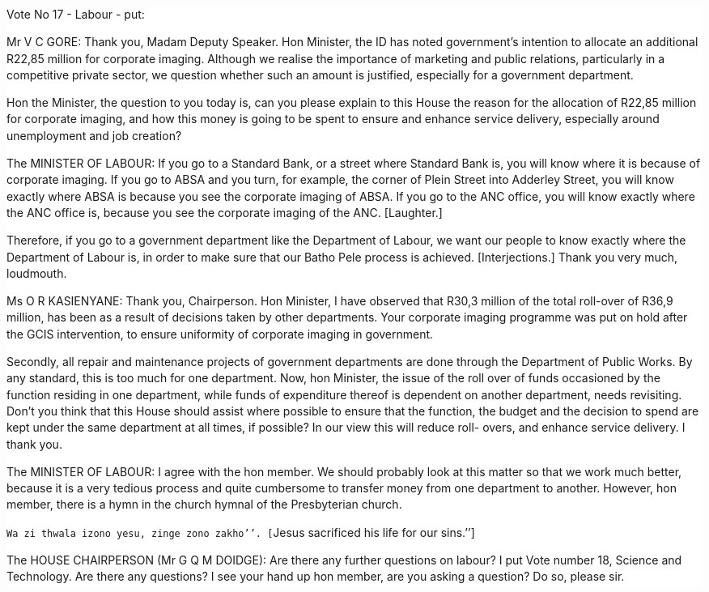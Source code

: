 Vote No 17 - Labour - put:

Mr V C GORE:  Thank you, Madam Deputy Speaker. Hon Minister, the ID has
noted government’s intention to allocate an additional R22,85 million for
corporate imaging. Although we realise the importance of marketing and
public relations, particularly in a competitive private sector, we question
whether such an amount is justified, especially for a government
department.

Hon the Minister, the question to you today is, can you please explain to
this House the reason for the allocation of R22,85 million for corporate
imaging, and how this money is going to be spent to ensure and enhance
service delivery, especially around unemployment and job creation?

The MINISTER OF LABOUR: If you go to a Standard Bank, or a street where
Standard Bank is, you will know where it is because of corporate imaging.
If you go to ABSA and you turn, for example, the corner of Plein Street
into Adderley Street, you will know exactly where ABSA is because you see
the corporate imaging of ABSA. If you go to the ANC office, you will know
exactly where the ANC office is, because you see the corporate imaging of
the ANC. [Laughter.]

Therefore, if you go to a government department like the Department of
Labour, we want our people to know exactly where the Department of Labour
is, in order to make sure that our Batho Pele process is achieved.
[Interjections.] Thank you very much, loudmouth.

Ms O R KASIENYANE: Thank you, Chairperson. Hon Minister, I have observed
that R30,3 million of the total roll-over of R36,9 million, has been as a
result of decisions taken by other departments. Your corporate imaging
programme was put on hold after the GCIS intervention, to ensure uniformity
of corporate imaging in government.

Secondly, all repair and maintenance projects of government departments are
done through the Department of Public Works. By any standard, this is too
much for one department. Now, hon Minister, the issue of the roll over of
funds occasioned by the function residing in one department, while funds of
expenditure thereof is dependent on another department, needs revisiting.
Don’t you think that this House should assist where possible to ensure that
the function, the budget and the decision to spend are kept under the same
department at all times, if possible? In our view this will reduce roll-
overs, and enhance service delivery. I thank you.

The MINISTER OF LABOUR: I agree with the hon member. We should probably
look at this matter so that we work much better, because it is a very
tedious process and quite cumbersome to transfer money from one department
to another. However, hon member, there is a hymn in the church hymnal of
the Presbyterian church.

``Wa zi thwala izono yesu, zinge zono zakho’’. [``Jesus sacrificed his life
for our sins.’’]

The HOUSE CHAIRPERSON (Mr G Q M DOIDGE): Are there any further questions on
labour? I put Vote number 18, Science and Technology. Are there any
questions? I see your hand up hon member, are you asking a question? Do so,
please sir.
